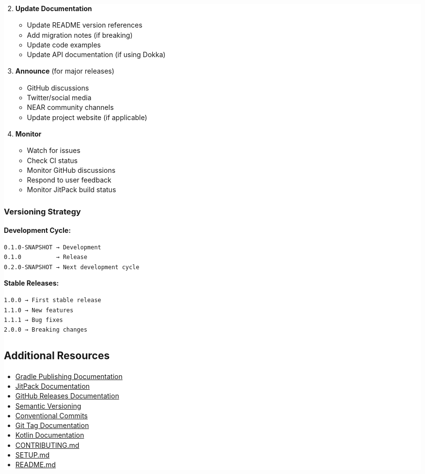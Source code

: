 2. **Update Documentation**
   - Update README version references
   - Add migration notes (if breaking)
   - Update code examples
   - Update API documentation (if using Dokka)

3. **Announce** (for major releases)
   - GitHub discussions
   - Twitter/social media
   - NEAR community channels
   - Update project website (if applicable)

4. **Monitor**
   - Watch for issues
   - Check CI status
   - Monitor GitHub discussions
   - Respond to user feedback
   - Monitor JitPack build status

### Versioning Strategy

**Development Cycle:**
```
0.1.0-SNAPSHOT → Development
0.1.0          → Release
0.2.0-SNAPSHOT → Next development cycle
```

**Stable Releases:**
```
1.0.0 → First stable release
1.1.0 → New features
1.1.1 → Bug fixes
2.0.0 → Breaking changes
```

## Additional Resources

- [Gradle Publishing Documentation](https://docs.gradle.org/current/userguide/publishing_maven.html)
- [JitPack Documentation](https://jitpack.io/docs/)
- [GitHub Releases Documentation](https://docs.github.com/en/repositories/releasing-projects-on-github)
- [Semantic Versioning](https://semver.org/)
- [Conventional Commits](https://www.conventionalcommits.org/)
- [Git Tag Documentation](https://git-scm.com/book/en/v2/Git-Basics-Tagging)
- [Kotlin Documentation](https://kotlinlang.org/docs/home.html)
- [CONTRIBUTING.md](./CONTRIBUTING.md)
- [SETUP.md](./SETUP.md)
- [README.md](./README.md)
